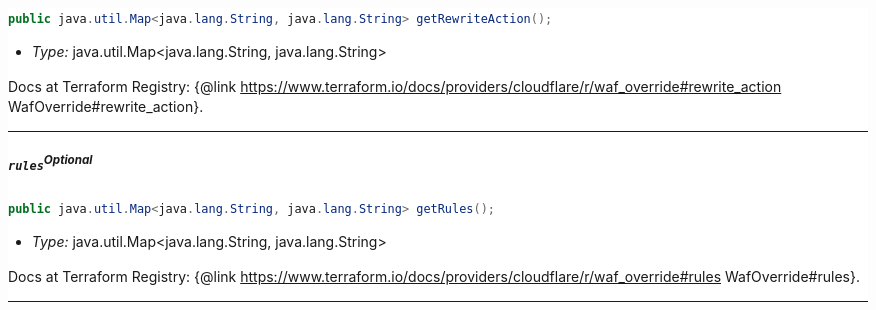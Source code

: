 ```java
public java.util.Map<java.lang.String, java.lang.String> getRewriteAction();
```

- *Type:* java.util.Map<java.lang.String, java.lang.String>

Docs at Terraform Registry: {@link https://www.terraform.io/docs/providers/cloudflare/r/waf_override#rewrite_action WafOverride#rewrite_action}.

---

##### `rules`<sup>Optional</sup> <a name="rules" id="@cdktf/provider-cloudflare.wafOverride.WafOverrideConfig.property.rules"></a>

```java
public java.util.Map<java.lang.String, java.lang.String> getRules();
```

- *Type:* java.util.Map<java.lang.String, java.lang.String>

Docs at Terraform Registry: {@link https://www.terraform.io/docs/providers/cloudflare/r/waf_override#rules WafOverride#rules}.

---




